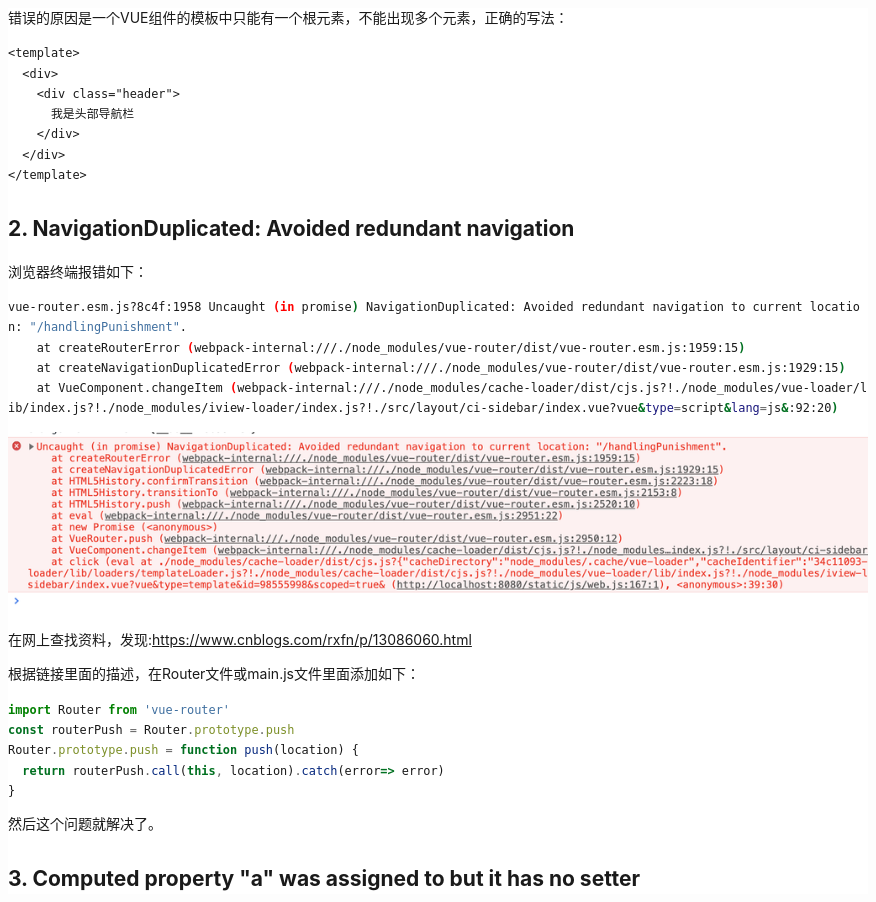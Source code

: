 错误的原因是一个VUE组件的模板中只能有一个根元素，不能出现多个元素，正确的写法：   

```vue
<template>
  <div>
    <div class="header">
      我是头部导航栏
    </div>
  </div>
</template>
```

## 2. NavigationDuplicated: Avoided redundant navigation

浏览器终端报错如下：

```bash
vue-router.esm.js?8c4f:1958 Uncaught (in promise) NavigationDuplicated: Avoided redundant navigation to current location: "/handlingPunishment".
    at createRouterError (webpack-internal:///./node_modules/vue-router/dist/vue-router.esm.js:1959:15)
    at createNavigationDuplicatedError (webpack-internal:///./node_modules/vue-router/dist/vue-router.esm.js:1929:15)
    at VueComponent.changeItem (webpack-internal:///./node_modules/cache-loader/dist/cjs.js?!./node_modules/vue-loader/lib/index.js?!./node_modules/iview-loader/index.js?!./src/layout/ci-sidebar/index.vue?vue&type=script&lang=js&:92:20)
```

![](./img/001-problem.png)

在网上查找资料，发现:https://www.cnblogs.com/rxfn/p/13086060.html

根据链接里面的描述，在Router文件或main.js文件里面添加如下：

```js
import Router from 'vue-router'
const routerPush = Router.prototype.push
Router.prototype.push = function push(location) {
  return routerPush.call(this, location).catch(error=> error)
}
```

然后这个问题就解决了。

## 3. Computed property "a" was assigned to but it has no setter
